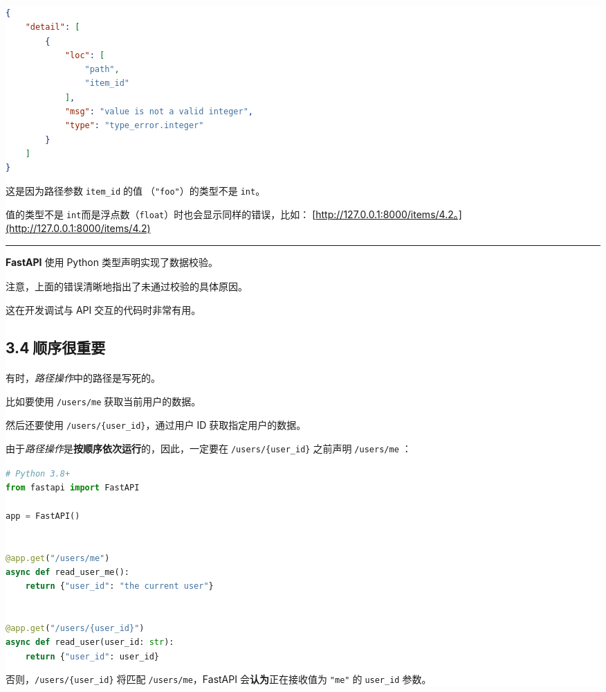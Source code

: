 ```json
{
    "detail": [
        {
            "loc": [
                "path",
                "item_id"
            ],
            "msg": "value is not a valid integer",
            "type": "type_error.integer"
        }
    ]
}
```

这是因为路径参数 `item_id`​ 的值 （`"foo"`​）的类型不是 `int`​。

值的类型不是 `int`​ 而是浮点数（`float`​）时也会显示同样的错误，比如： [http://127.0.0.1:8000/items/4.2。](http://127.0.0.1:8000/items/4.2)

---

**FastAPI** 使用 Python 类型声明实现了数据校验。

注意，上面的错误清晰地指出了未通过校验的具体原因。

这在开发调试与 API 交互的代码时非常有用。

## 3.4 顺序很重要

有时，*路径操作*中的路径是写死的。

比如要使用 `/users/me`​ 获取当前用户的数据。

然后还要使用 `/users/{user_id}`​，通过用户 ID 获取指定用户的数据。

由于*路径操作*是**按顺序依次运行**的，因此，一定要在 `/users/{user_id}`​ 之前声明 `/users/me`​ ：

```python
# Python 3.8+
from fastapi import FastAPI

app = FastAPI()


@app.get("/users/me")
async def read_user_me():
    return {"user_id": "the current user"}


@app.get("/users/{user_id}")
async def read_user(user_id: str):
    return {"user_id": user_id}
```

否则，`/users/{user_id}`​ 将匹配 `/users/me`​，FastAPI 会**认为**正在接收值为 `"me"`​ 的 `user_id`​ 参数。
